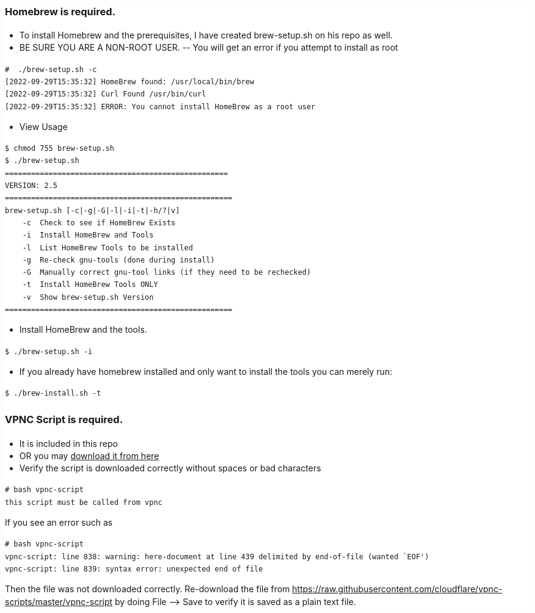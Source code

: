 ### Homebrew is required.
- To install Homebrew and the prerequisites, I have created brew-setup.sh on his repo as well.
- BE SURE YOU ARE A NON-ROOT USER.
-- You will get an error if you attempt to install as root
```
#  ./brew-setup.sh -c
[2022-09-29T15:35:32] HomeBrew found: /usr/local/bin/brew
[2022-09-29T15:35:32] Curl Found /usr/bin/curl
[2022-09-29T15:35:32] ERROR: You cannot install HomeBrew as a root user
```
- View Usage
```
$ chmod 755 brew-setup.sh
$ ./brew-setup.sh 
===================================================
VERSION: 2.5
====================================================
brew-setup.sh [-c|-g|-G|-l|-i|-t|-h/?|v]
	-c	Check to see if HomeBrew Exists
	-i	Install HomeBrew and Tools
	-l	List HomeBrew Tools to be installed
	-g	Re-check gnu-tools (done during install)
	-G	Manually correct gnu-tool links (if they need to be rechecked)
	-t	Install HomeBrew Tools ONLY
	-v	Show brew-setup.sh Version
====================================================
```

- Install HomeBrew and the tools.
```
$ ./brew-setup.sh -i
```

- If you already have homebrew installed and only want to install the tools you can merely run:
```
$ ./brew-install.sh -t
```

### VPNC Script is required. 
- It is included in this repo
- OR you may [download it from here](https://gitlab.com/openconnect/vpnc-scripts/raw/master/vpnc-script)
- Verify the script is downloaded correctly without spaces or bad characters
```
# bash vpnc-script
this script must be called from vpnc
```
If you see an error such as
```
# bash vpnc-script
vpnc-script: line 838: warning: here-document at line 439 delimited by end-of-file (wanted `EOF')
vpnc-script: line 839: syntax error: unexpected end of file
```
Then the file was not downloaded correctly. 
Re-download the file from https://raw.githubusercontent.com/cloudflare/vpnc-scripts/master/vpnc-script by doing File --> Save to verify it is saved as a plain text file.
